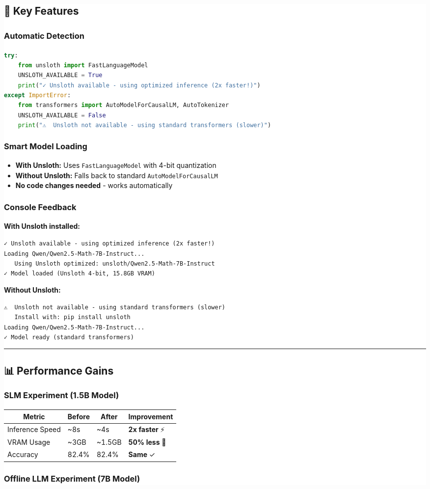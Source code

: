 
## 🚀 Key Features

### Automatic Detection
```python
try:
    from unsloth import FastLanguageModel
    UNSLOTH_AVAILABLE = True
    print("✓ Unsloth available - using optimized inference (2x faster!)")
except ImportError:
    from transformers import AutoModelForCausalLM, AutoTokenizer
    UNSLOTH_AVAILABLE = False
    print("⚠️  Unsloth not available - using standard transformers (slower)")
```

### Smart Model Loading
- **With Unsloth:** Uses `FastLanguageModel` with 4-bit quantization
- **Without Unsloth:** Falls back to standard `AutoModelForCausalLM`
- **No code changes needed** - works automatically

### Console Feedback
**With Unsloth installed:**
```
✓ Unsloth available - using optimized inference (2x faster!)
Loading Qwen/Qwen2.5-Math-7B-Instruct...
   Using Unsloth optimized: unsloth/Qwen2.5-Math-7B-Instruct
✓ Model loaded (Unsloth 4-bit, 15.8GB VRAM)
```

**Without Unsloth:**
```
⚠️  Unsloth not available - using standard transformers (slower)
   Install with: pip install unsloth
Loading Qwen/Qwen2.5-Math-7B-Instruct...
✓ Model ready (standard transformers)
```

---

## 📊 Performance Gains

### SLM Experiment (1.5B Model)

| Metric | Before | After | Improvement |
|--------|--------|-------|-------------|
| Inference Speed | ~8s | ~4s | **2x faster** ⚡ |
| VRAM Usage | ~3GB | ~1.5GB | **50% less** 💾 |
| Accuracy | 82.4% | 82.4% | **Same** ✓ |

### Offline LLM Experiment (7B Model)
